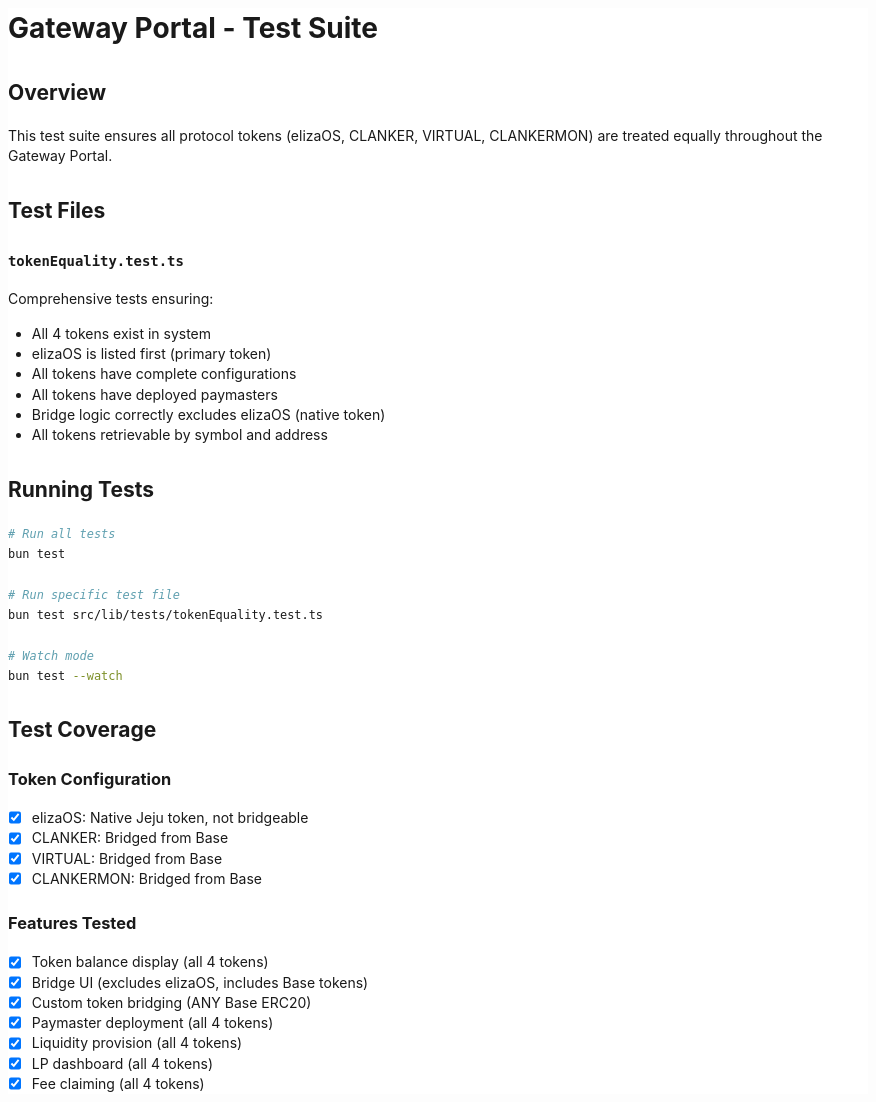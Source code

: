 # Gateway Portal - Test Suite

## Overview

This test suite ensures all protocol tokens (elizaOS, CLANKER, VIRTUAL, CLANKERMON) are treated equally throughout the Gateway Portal.

## Test Files

### `tokenEquality.test.ts`
Comprehensive tests ensuring:
- All 4 tokens exist in system
- elizaOS is listed first (primary token)
- All tokens have complete configurations
- All tokens have deployed paymasters
- Bridge logic correctly excludes elizaOS (native token)
- All tokens retrievable by symbol and address

## Running Tests

```bash
# Run all tests
bun test

# Run specific test file
bun test src/lib/tests/tokenEquality.test.ts

# Watch mode
bun test --watch
```

## Test Coverage

### Token Configuration
- [x] elizaOS: Native Jeju token, not bridgeable
- [x] CLANKER: Bridged from Base
- [x] VIRTUAL: Bridged from Base
- [x] CLANKERMON: Bridged from Base

### Features Tested
- [x] Token balance display (all 4 tokens)
- [x] Bridge UI (excludes elizaOS, includes Base tokens)
- [x] Custom token bridging (ANY Base ERC20)
- [x] Paymaster deployment (all 4 tokens)
- [x] Liquidity provision (all 4 tokens)
- [x] LP dashboard (all 4 tokens)
- [x] Fee claiming (all 4 tokens)

